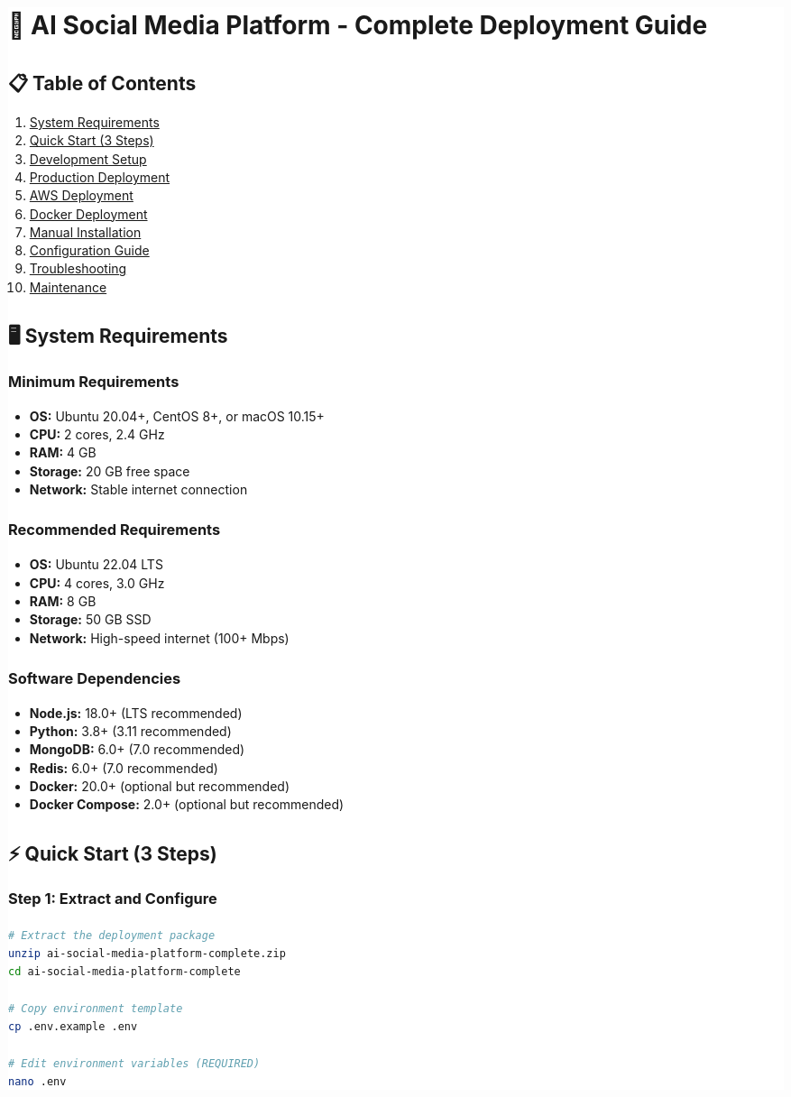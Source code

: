 # 🚀 AI Social Media Platform - Complete Deployment Guide

## 📋 Table of Contents
1. [System Requirements](#system-requirements)
2. [Quick Start (3 Steps)](#quick-start-3-steps)
3. [Development Setup](#development-setup)
4. [Production Deployment](#production-deployment)
5. [AWS Deployment](#aws-deployment)
6. [Docker Deployment](#docker-deployment)
7. [Manual Installation](#manual-installation)
8. [Configuration Guide](#configuration-guide)
9. [Troubleshooting](#troubleshooting)
10. [Maintenance](#maintenance)

## 🖥️ System Requirements

### Minimum Requirements
- **OS:** Ubuntu 20.04+, CentOS 8+, or macOS 10.15+
- **CPU:** 2 cores, 2.4 GHz
- **RAM:** 4 GB
- **Storage:** 20 GB free space
- **Network:** Stable internet connection

### Recommended Requirements
- **OS:** Ubuntu 22.04 LTS
- **CPU:** 4 cores, 3.0 GHz
- **RAM:** 8 GB
- **Storage:** 50 GB SSD
- **Network:** High-speed internet (100+ Mbps)

### Software Dependencies
- **Node.js:** 18.0+ (LTS recommended)
- **Python:** 3.8+ (3.11 recommended)
- **MongoDB:** 6.0+ (7.0 recommended)
- **Redis:** 6.0+ (7.0 recommended)
- **Docker:** 20.0+ (optional but recommended)
- **Docker Compose:** 2.0+ (optional but recommended)

## ⚡ Quick Start (3 Steps)

### Step 1: Extract and Configure
```bash
# Extract the deployment package
unzip ai-social-media-platform-complete.zip
cd ai-social-media-platform-complete

# Copy environment template
cp .env.example .env

# Edit environment variables (REQUIRED)
nano .env
```

